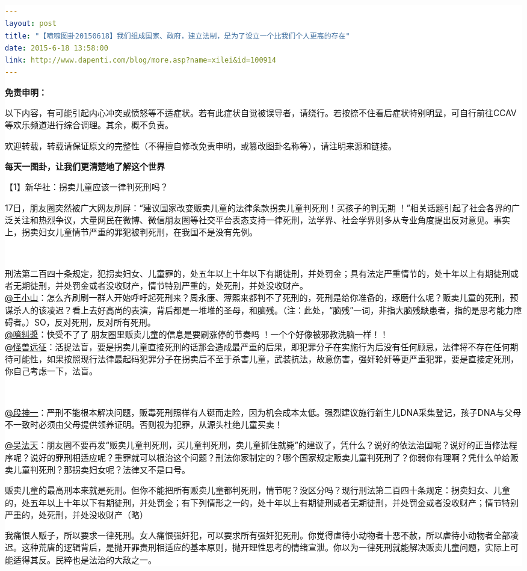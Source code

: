 ```yaml
---
layout: post
title: "【喷嚏图卦20150618】我们组成国家、政府，建立法制，是为了设立一个比我们个人更高的存在"
date: 2015-6-18 13:58:00
link: http://www.dapenti.com/blog/more.asp?name=xilei&id=100914
---
```


<div class="oblog_text" align="left">
<p>
	<strong>免责申明：</strong> 
</p>
<p>
	以下内容，有可能引起内心冲突或愤怒等不适症状。若有此症状自觉被误导者，请绕行。若按捺不住看后症状特别明显，可自行前往CCAV等欢乐频道进行综合调理。其余，概不负责。
</p>
<p>
	欢迎转载，转载请保证原文的完整性（不得擅自修改免责申明，或篡改图卦名称等），请注明来源和链接。
</p>
<p>
	<strong>每天一图卦，让我们更清楚地了解这个世界</strong> 
</p>
<p>
	【1】新华社：拐卖儿童应该一律判死刑吗？
</p>
<p>
	17日，朋友圈突然被广大网友刷屏：“建议国家改变贩卖儿童的法律条款拐卖儿童判死刑！买孩子的判无期 ！”相关话题引起了社会各界的广泛关注和热烈争议，大量网民在微博、微信朋友圈等社交平台表态支持一律死刑，法学界、社会学界则多从专业角度提出反对意见。事实上，拐卖妇女儿童情节严重的罪犯被判死刑，在我国不是没有先例。
</p>
<p>
	<img src="http://ptimg.org:88/dapenti/EJHUhpyY/cJSiQ.jpg" alt=""> 
</p>
<p>
	刑法第二百四十条规定，犯拐卖妇女、儿童罪的，处五年以上十年以下有期徒刑，并处罚金；具有法定严重情节的，处十年以上有期徒刑或者无期徒刑，并处罚金或者没收财产，情节特别严重的，处死刑，并处没收财产。<br>
<a class="S_txt1" href="http://weibo.com/wangxiaoshan" target="_blank">@王小山</a>：怎么齐刷刷一群人开始呼吁起死刑来？周永康、薄熙来都判不了死刑的，死刑是给你准备的，琢磨什么呢？贩卖儿童的死刑，预谋杀人的该凌迟？看上去好高尚的表演，背后都是一堆堆的圣母，和脑残。（注：此处，“脑残”一词，非指大脑残缺患者，指的是思考能力障碍者。）SO，反对死刑，反对所有死刑。<br>
<a class="S_txt1" href="http://weibo.com/1650464685" target="_blank">@唷糾醬</a>：快受不了了 朋友圈里贩卖儿童的信息是要刷涨停的节奏吗 ！一个个好像被邪教洗脑一样！！<br>
<a class="S_txt1" href="http://weibo.com/3515569700" target="_blank">@怪兽远征</a>：活捉法盲，要是拐卖儿童直接死刑的话那会造成最严重的后果，即犯罪分子在实施行为后没有任何顾忌，法律将不存在任何期待可能性，如果按照现行法律最起码犯罪分子在拐卖后不至于杀害儿童，武装抗法，故意伤害，强奸轮奸等更严重犯罪，要是直接定死刑，你自己考虑一下，法盲。&#160;
</p>
<p>
	<img src="http://ptimg.org:88/dapenti/EJHUh2dW/ed39G.jpg" alt=""> 
</p>
<p>
	<a class="S_txt1" href="http://weibo.com/1647923823" target="_blank">@段神一</a>：严刑不能根本解决问题，贩毒死刑照样有人铤而走险，因为机会成本太低。强烈建议施行新生儿DNA采集登记，孩子DNA与父母不一致时必须由父母提供领养证明。否则视为犯罪，从源头杜绝儿童买卖！&#160;
</p>
<a class="W_fb S_txt1" href="http://weibo.com/319342666">@吴法天</a>：朋友圈不要再发“贩卖儿童判死刑，买儿童判死刑，卖儿童抓住就毙”的建议了，凭什么？说好的依法治国呢？说好的正当修法程序呢？说好的罪刑相适应呢？重罪就可以根治这个问题？刑法你家制定的？哪个国家规定贩卖儿童判死刑了？你弱你有理啊？凭什么单给贩卖儿童判死刑？那拐卖妇女呢？法律又不是口号。&#160;
<p>
	贩卖儿童的最高刑本来就是死刑。但你不能把所有贩卖儿童都判死刑，情节呢？没区分吗？现行刑法第二百四十条规定：拐卖妇女、儿童的，处五年以上十年以下有期徒刑，并处罚金；有下列情形之一的，处十年以上有期徒刑或者无期徒刑，并处罚金或者没收财产；情节特别严重的，处死刑，并处没收财产（略）
</p>
<p>
	我痛恨人贩子，所以要求一律死刑。女人痛恨强奸犯，可以要求所有强奸犯死刑。你觉得虐待小动物者十恶不赦，所以虐待小动物者全部凌迟。这种荒唐的逻辑背后，是抛开罪责刑相适应的基本原则，抛开理性思考的情绪宣泄。你以为一律死刑就能解决贩卖儿童问题，实际上可能适得其反。民粹也是法治的大敌之一。&#160;
</p>
<p>